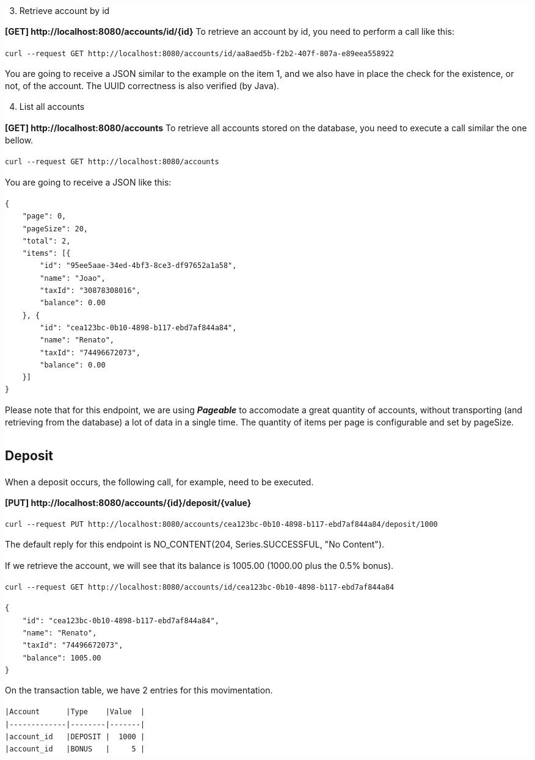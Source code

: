  3. Retrieve account by id
 
**[GET] http://localhost:8080/accounts/id/{id}**
 To retrieve an account by id, you need to perform a call like this:
```
curl --request GET http://localhost:8080/accounts/id/aa8aed5b-f2b2-407f-807a-e89eea558922
```
You are going to receive a JSON similar to the example on the item 1, and we also have in place the check for the existence, or not, of the account. The UUID correctness is also verified (by Java).

 4. List all accounts

**[GET] http://localhost:8080/accounts**
To retrieve all accounts stored on the database, you need to execute a call similar the one bellow.
```
curl --request GET http://localhost:8080/accounts
```
You are going to receive a JSON like this:
```
{
	"page": 0,
	"pageSize": 20,
	"total": 2,
	"items": [{
		"id": "95ee5aae-34ed-4bf3-8ce3-df97652a1a58",
		"name": "Joao",
		"taxId": "30878308016",
		"balance": 0.00
	}, {
		"id": "cea123bc-0b10-4898-b117-ebd7af844a84",
		"name": "Renato",
		"taxId": "74496672073",
		"balance": 0.00
	}]
}
```
Please note that for this endpoint, we are using ***Pageable*** to accomodate a great quantity of accounts, without transporting (and retrieving from the database) a lot of data in a single time. The quantity of items per page is configurable and set by pageSize. 

## Deposit

When a deposit occurs, the following call, for example, need to be executed.

**[PUT] http://localhost:8080/accounts/{id}/deposit/{value}**
```
curl --request PUT http://localhost:8080/accounts/cea123bc-0b10-4898-b117-ebd7af844a84/deposit/1000
```
The default reply for this endpoint is NO_CONTENT(204, Series.SUCCESSFUL, "No Content").

If we retrieve the account, we will see that its balance is 1005.00 (1000.00 plus the 0.5% bonus).
```
curl --request GET http://localhost:8080/accounts/id/cea123bc-0b10-4898-b117-ebd7af844a84
```
```
{
	"id": "cea123bc-0b10-4898-b117-ebd7af844a84",
	"name": "Renato",
	"taxId": "74496672073",
	"balance": 1005.00
}
```
On the transaction table, we have 2 entries for this movimentation. 
```
|Account      |Type    |Value  |
|-------------|--------|-------|
|account_id   |DEPOSIT |  1000 |
|account_id   |BONUS   |     5 |
```